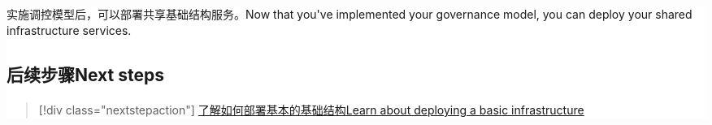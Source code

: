 <span data-ttu-id="39460-390">实施调控模型后，可以部署共享基础结构服务。</span><span class="sxs-lookup"><span data-stu-id="39460-390">Now that you've implemented your governance model, you can deploy your shared infrastructure services.</span></span>

## <a name="next-steps"></a><span data-ttu-id="39460-391">后续步骤</span><span class="sxs-lookup"><span data-stu-id="39460-391">Next steps</span></span>

> [!div class="nextstepaction"]
> [<span data-ttu-id="39460-392">了解如何部署基本的基础结构</span><span class="sxs-lookup"><span data-stu-id="39460-392">Learn about deploying a basic infrastructure</span></span>](../../infrastructure/basic-workload.md)


[understand-resource-access-in-azure]: /azure/role-based-access-control/rbac-and-directory-admin-roles

[rbac-built-in-owner]: /azure/role-based-access-control/built-in-roles#owner
[rbac-built-in-roles]: /azure/role-based-access-control/built-in-roles

